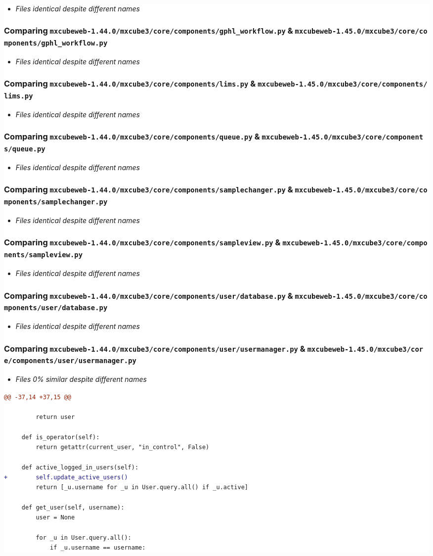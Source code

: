  * *Files identical despite different names*

### Comparing `mxcubeweb-1.44.0/mxcube3/core/components/gphl_workflow.py` & `mxcubeweb-1.45.0/mxcube3/core/components/gphl_workflow.py`

 * *Files identical despite different names*

### Comparing `mxcubeweb-1.44.0/mxcube3/core/components/lims.py` & `mxcubeweb-1.45.0/mxcube3/core/components/lims.py`

 * *Files identical despite different names*

### Comparing `mxcubeweb-1.44.0/mxcube3/core/components/queue.py` & `mxcubeweb-1.45.0/mxcube3/core/components/queue.py`

 * *Files identical despite different names*

### Comparing `mxcubeweb-1.44.0/mxcube3/core/components/samplechanger.py` & `mxcubeweb-1.45.0/mxcube3/core/components/samplechanger.py`

 * *Files identical despite different names*

### Comparing `mxcubeweb-1.44.0/mxcube3/core/components/sampleview.py` & `mxcubeweb-1.45.0/mxcube3/core/components/sampleview.py`

 * *Files identical despite different names*

### Comparing `mxcubeweb-1.44.0/mxcube3/core/components/user/database.py` & `mxcubeweb-1.45.0/mxcube3/core/components/user/database.py`

 * *Files identical despite different names*

### Comparing `mxcubeweb-1.44.0/mxcube3/core/components/user/usermanager.py` & `mxcubeweb-1.45.0/mxcube3/core/components/user/usermanager.py`

 * *Files 0% similar despite different names*

```diff
@@ -37,14 +37,15 @@
 
         return user
 
     def is_operator(self):
         return getattr(current_user, "in_control", False)
 
     def active_logged_in_users(self):
+        self.update_active_users()
         return [_u.username for _u in User.query.all() if _u.active]
 
     def get_user(self, username):
         user = None
 
         for _u in User.query.all():
             if _u.username == username:
```

